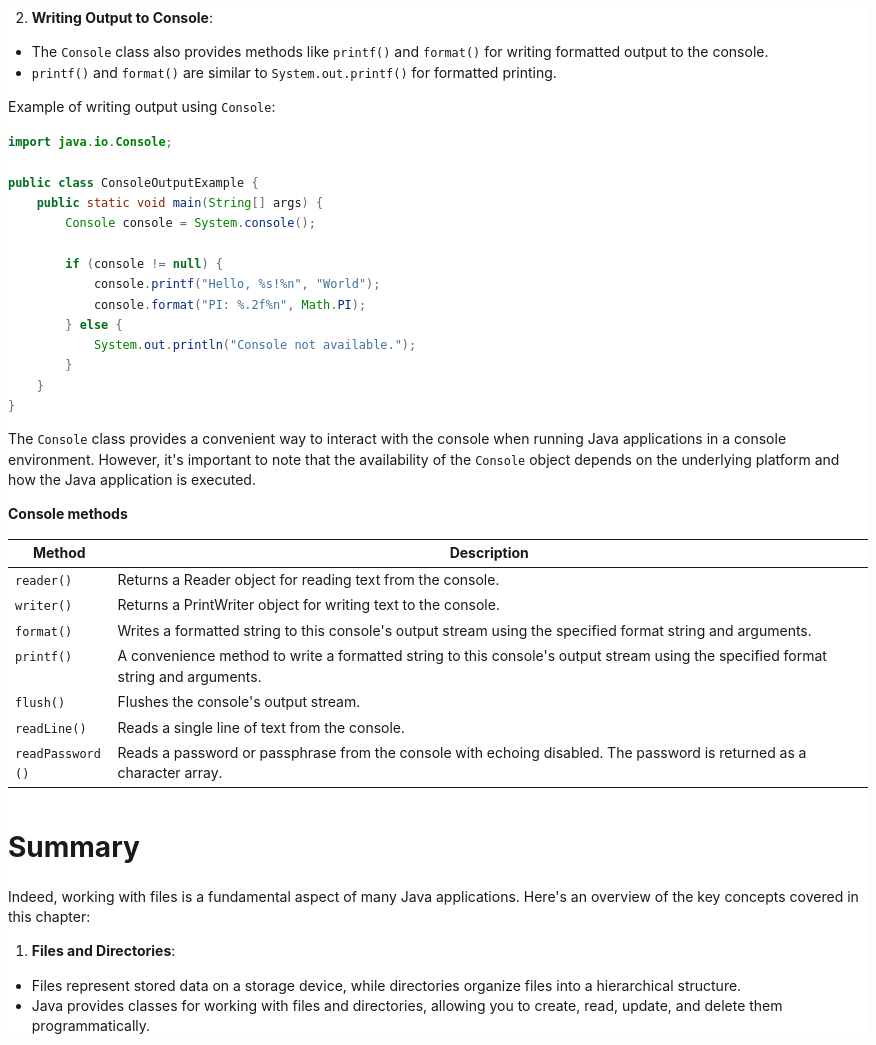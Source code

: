 2. **Writing Output to Console**:
  - The `Console` class also provides methods like `printf()` and `format()` for writing formatted output to the console.
  - `printf()` and `format()` are similar to `System.out.printf()` for formatted printing.

Example of writing output using `Console`:
```java
import java.io.Console;

public class ConsoleOutputExample {
    public static void main(String[] args) {
        Console console = System.console();

        if (console != null) {
            console.printf("Hello, %s!%n", "World");
            console.format("PI: %.2f%n", Math.PI);
        } else {
            System.out.println("Console not available.");
        }
    }
}
```

The `Console` class provides a convenient way to interact with the console when running Java applications in a console environment. However, it's important to note that the availability of the `Console` object depends on the underlying platform and how the Java application is executed.

**Console methods**

| Method           | Description                                                                                                                                                                      |
|------------------|----------------------------------------------------------------------------------------------------------------------------------------------------------------------------------|
| `reader()`       | Returns a Reader object for reading text from the console.                                                                                                                       |
| `writer()`       | Returns a PrintWriter object for writing text to the console.                                                                                                                    |
| `format()`       | Writes a formatted string to this console's output stream using the specified format string and arguments.                                                                       |
| `printf()`       | A convenience method to write a formatted string to this console's output stream using the specified format string and arguments.                                                |
| `flush()`        | Flushes the console's output stream.                                                                                                                                             |
| `readLine()`     | Reads a single line of text from the console.                                                                                                                                    |
| `readPassword()` | Reads a password or passphrase from the console with echoing disabled. The password is returned as a character array.                                                            |

# Summary

Indeed, working with files is a fundamental aspect of many Java applications. Here's an overview of the key concepts covered in this chapter:

1. **Files and Directories**:
  - Files represent stored data on a storage device, while directories organize files into a hierarchical structure.
  - Java provides classes for working with files and directories, allowing you to create, read, update, and delete them programmatically.
